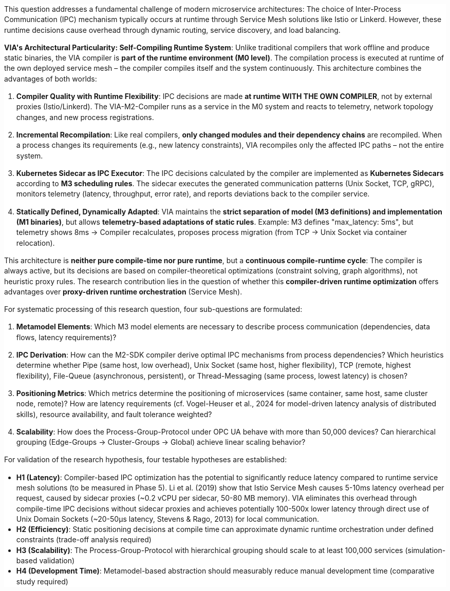 This question addresses a fundamental challenge of modern microservice architectures: The choice of Inter-Process Communication (IPC) mechanism typically occurs at runtime through Service Mesh solutions like Istio or Linkerd. However, these runtime decisions cause overhead through dynamic routing, service discovery, and load balancing.

**VIA's Architectural Particularity: Self-Compiling Runtime System**: Unlike traditional compilers that work offline and produce static binaries, the VIA compiler is **part of the runtime environment (M0 level)**. The compilation process is executed at runtime of the own deployed service mesh – the compiler compiles itself and the system continuously. This architecture combines the advantages of both worlds:

1. **Compiler Quality with Runtime Flexibility**: IPC decisions are made **at runtime WITH THE OWN COMPILER**, not by external proxies (Istio/Linkerd). The VIA-M2-Compiler runs as a service in the M0 system and reacts to telemetry, network topology changes, and new process registrations.

2. **Incremental Recompilation**: Like real compilers, **only changed modules and their dependency chains** are recompiled. When a process changes its requirements (e.g., new latency constraints), VIA recompiles only the affected IPC paths – not the entire system.

3. **Kubernetes Sidecar as IPC Executor**: The IPC decisions calculated by the compiler are implemented as **Kubernetes Sidecars** according to **M3 scheduling rules**. The sidecar executes the generated communication patterns (Unix Socket, TCP, gRPC), monitors telemetry (latency, throughput, error rate), and reports deviations back to the compiler service.

4. **Statically Defined, Dynamically Adapted**: VIA maintains the **strict separation of model (M3 definitions) and implementation (M1 binaries)**, but allows **telemetry-based adaptations of static rules**. Example: M3 defines "max_latency: 5ms", but telemetry shows 8ms → Compiler recalculates, proposes process migration (from TCP → Unix Socket via container relocation).

This architecture is **neither pure compile-time nor pure runtime**, but a **continuous compile-runtime cycle**: The compiler is always active, but its decisions are based on compiler-theoretical optimizations (constraint solving, graph algorithms), not heuristic proxy rules. The research contribution lies in the question of whether this **compiler-driven runtime optimization** offers advantages over **proxy-driven runtime orchestration** (Service Mesh).

For systematic processing of this research question, four sub-questions are formulated:

1. **Metamodel Elements**: Which M3 model elements are necessary to describe process communication (dependencies, data flows, latency requirements)?

2. **IPC Derivation**: How can the M2-SDK compiler derive optimal IPC mechanisms from process dependencies? Which heuristics determine whether Pipe (same host, low overhead), Unix Socket (same host, higher flexibility), TCP (remote, highest flexibility), File-Queue (asynchronous, persistent), or Thread-Messaging (same process, lowest latency) is chosen?

3. **Positioning Metrics**: Which metrics determine the positioning of microservices (same container, same host, same cluster node, remote)? How are latency requirements (cf. Vogel-Heuser et al., 2024 for model-driven latency analysis of distributed skills), resource availability, and fault tolerance weighted?

4. **Scalability**: How does the Process-Group-Protocol under OPC UA behave with more than 50,000 devices? Can hierarchical grouping (Edge-Groups → Cluster-Groups → Global) achieve linear scaling behavior?

For validation of the research hypothesis, four testable hypotheses are established:

- **H1 (Latency)**: Compiler-based IPC optimization has the potential to significantly reduce latency compared to runtime service mesh solutions (to be measured in Phase 5). Li et al. (2019) show that Istio Service Mesh causes 5-10ms latency overhead per request, caused by sidecar proxies (~0.2 vCPU per sidecar, 50-80 MB memory). VIA eliminates this overhead through compile-time IPC decisions without sidecar proxies and achieves potentially 100-500x lower latency through direct use of Unix Domain Sockets (~20-50μs latency, Stevens & Rago, 2013) for local communication.
- **H2 (Efficiency)**: Static positioning decisions at compile time can approximate dynamic runtime orchestration under defined constraints (trade-off analysis required)
- **H3 (Scalability)**: The Process-Group-Protocol with hierarchical grouping should scale to at least 100,000 services (simulation-based validation)
- **H4 (Development Time)**: Metamodel-based abstraction should measurably reduce manual development time (comparative study required)
